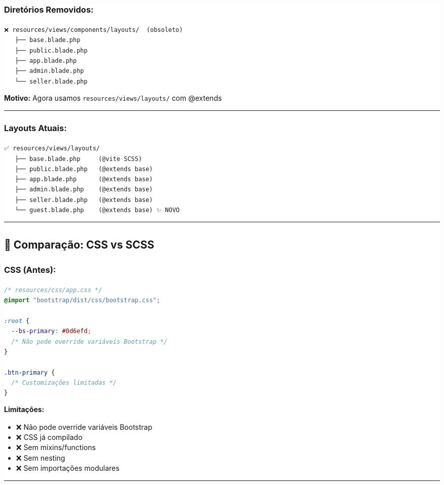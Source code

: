 ### **Diretórios Removidos:**
```
❌ resources/views/components/layouts/  (obsoleto)
   ├── base.blade.php
   ├── public.blade.php
   ├── app.blade.php
   ├── admin.blade.php
   └── seller.blade.php
```

**Motivo:** Agora usamos `resources/views/layouts/` com @extends

---

### **Layouts Atuais:**
```
✅ resources/views/layouts/
   ├── base.blade.php     (@vite SCSS)
   ├── public.blade.php   (@extends base)
   ├── app.blade.php      (@extends base)
   ├── admin.blade.php    (@extends base)
   ├── seller.blade.php   (@extends base)
   └── guest.blade.php    (@extends base) ✨ NOVO
```

---

## 🎯 Comparação: CSS vs SCSS

### **CSS (Antes):**
```css
/* resources/css/app.css */
@import "bootstrap/dist/css/bootstrap.css";

:root {
  --bs-primary: #0d6efd;
  /* Não pode override variáveis Bootstrap */
}

.btn-primary {
  /* Customizações limitadas */
}
```

**Limitações:**
- ❌ Não pode override variáveis Bootstrap
- ❌ CSS já compilado
- ❌ Sem mixins/functions
- ❌ Sem nesting
- ❌ Sem importações modulares

---
